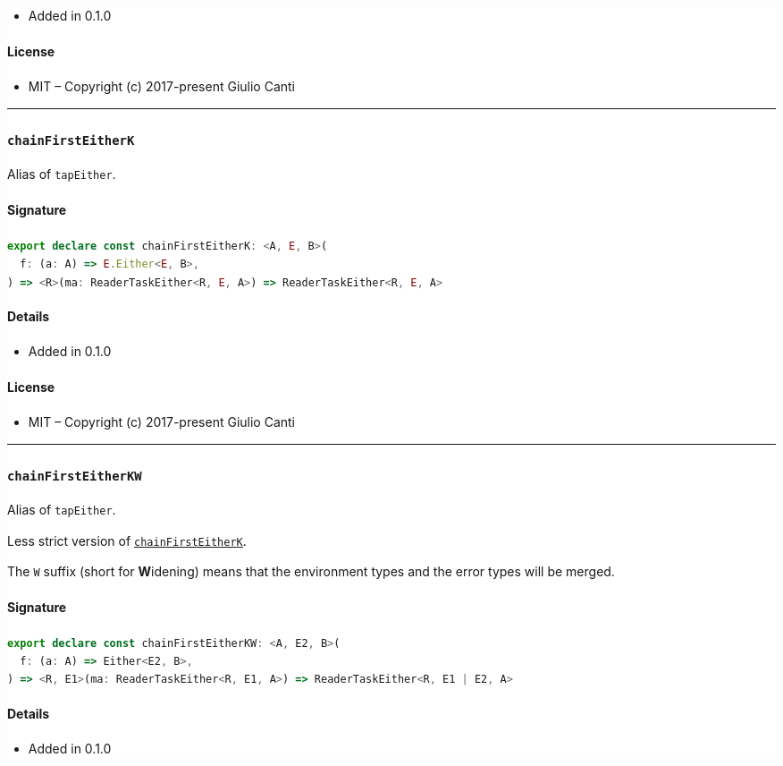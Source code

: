 * Added in 0.1.0


#### License

* MIT – Copyright (c) 2017-present Giulio Canti

---


### `chainFirstEitherK`

Alias of `tapEither`.




#### Signature

```typescript
export declare const chainFirstEitherK: <A, E, B>(
  f: (a: A) => E.Either<E, B>,
) => <R>(ma: ReaderTaskEither<R, E, A>) => ReaderTaskEither<R, E, A>
```

#### Details

* Added in 0.1.0


#### License

* MIT – Copyright (c) 2017-present Giulio Canti

---


### `chainFirstEitherKW`

Alias of `tapEither`.


Less strict version of [`chainFirstEitherK`](#chainfirsteitherk).


The `W` suffix (short for **W**idening) means that the environment types and the error types will be merged.




#### Signature

```typescript
export declare const chainFirstEitherKW: <A, E2, B>(
  f: (a: A) => Either<E2, B>,
) => <R, E1>(ma: ReaderTaskEither<R, E1, A>) => ReaderTaskEither<R, E1 | E2, A>
```

#### Details

* Added in 0.1.0
